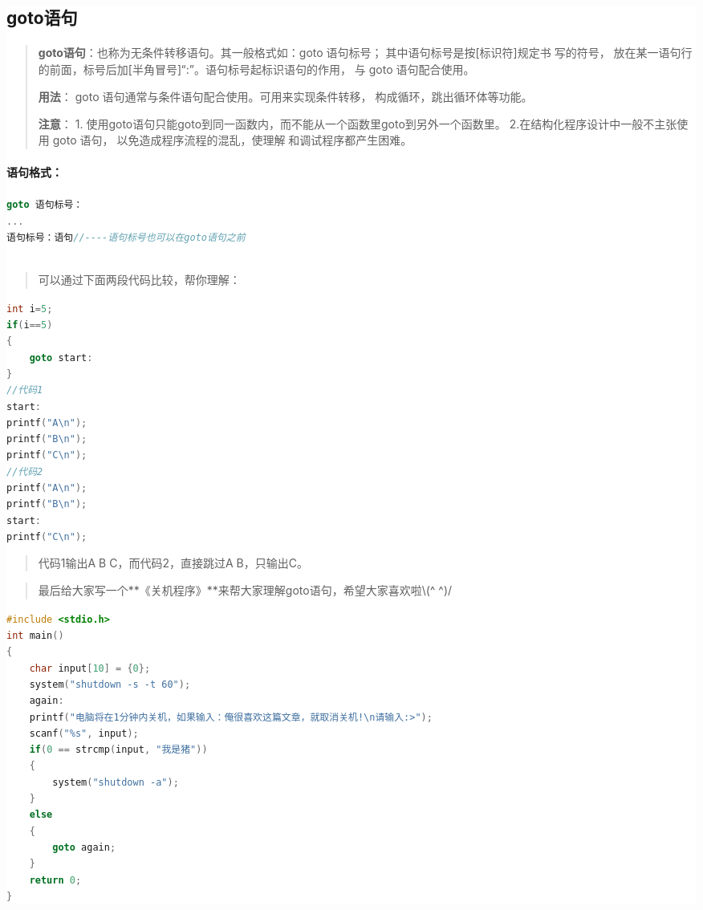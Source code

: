 

## goto语句

> **goto语句**：也称为无条件转移语句。其一般格式如：goto 语句标号； 其中语句标号是按[标识符]规定书						   写的符号， 放在某一语句行的前面，标号后加[半角冒号]“:”。语句标号起标识语句的作用，						   与 goto 语句配合使用。
>
>  **用法**：	   goto 语句通常与条件语句配合使用。可用来实现条件转移， 构成循环，跳出循环体等功能。
>
>  **注意**：	  1. 使用goto语句只能goto到同一函数内，而不能从一个函数里goto到另外一个函数里。		   						  2.在结构化程序设计中一般不主张使用 goto 语句， 以免造成程序流程的混乱，使理解						     和调试程序都产生困难。

#### 语句格式：

```c
goto 语句标号：
...
语句标号：语句//----语句标号也可以在goto语句之前
   
```

> 可以通过下面两段代码比较，帮你理解：

```c
int i=5;
if(i==5)
{
    goto start:
}
//代码1
start:
printf("A\n");
printf("B\n");
printf("C\n");
//代码2
printf("A\n");
printf("B\n");
start:
printf("C\n");
```

> 代码1输出A B C，而代码2，直接跳过A B，只输出C。

>最后给大家写一个**《关机程序》**来帮大家理解goto语句，希望大家喜欢啦\\(^   ^)/

```c
#include <stdio.h>
int main()
{
    char input[10] = {0};
    system("shutdown -s -t 60");
	again:
    printf("电脑将在1分钟内关机，如果输入：俺很喜欢这篇文章，就取消关机!\n请输入:>");
    scanf("%s", input);
    if(0 == strcmp(input, "我是猪"))
    {
    	system("shutdown -a");
    }
    else
    {
    	goto again;
    }
    return 0;
}
```

